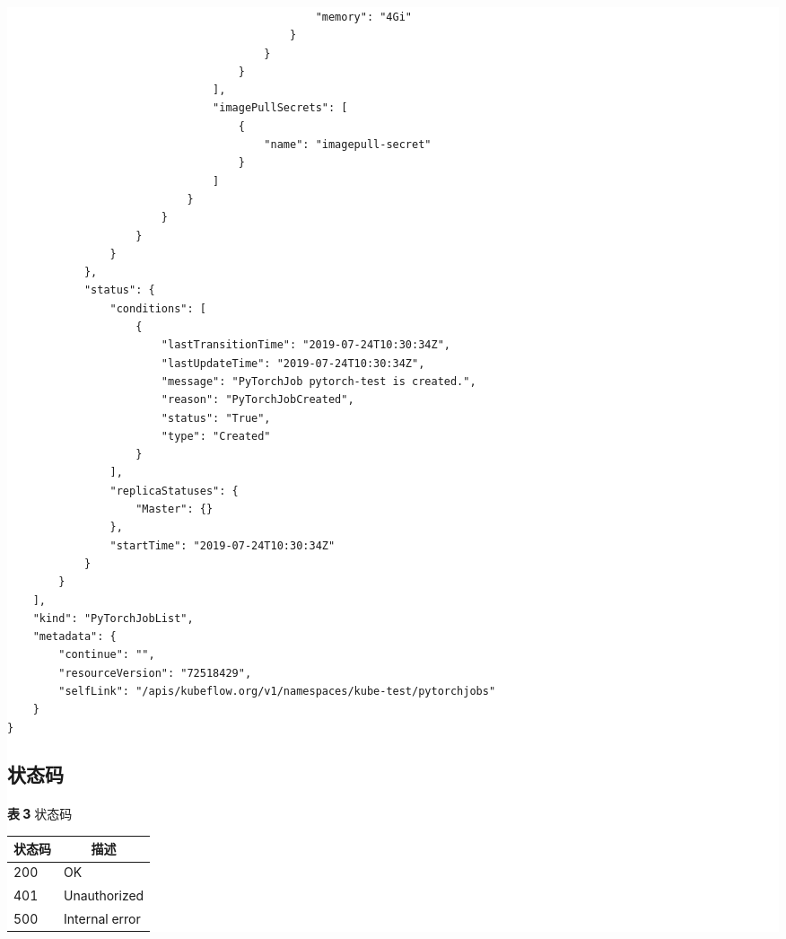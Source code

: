 ```
                                                "memory": "4Gi"
                                            }
                                        }
                                    }
                                ],
                                "imagePullSecrets": [
                                    {
                                        "name": "imagepull-secret"
                                    }
                                ]
                            }
                        }
                    }
                }
            },
            "status": {
                "conditions": [
                    {
                        "lastTransitionTime": "2019-07-24T10:30:34Z",
                        "lastUpdateTime": "2019-07-24T10:30:34Z",
                        "message": "PyTorchJob pytorch-test is created.",
                        "reason": "PyTorchJobCreated",
                        "status": "True",
                        "type": "Created"
                    }
                ],
                "replicaStatuses": {
                    "Master": {}
                },
                "startTime": "2019-07-24T10:30:34Z"
            }
        }
    ],
    "kind": "PyTorchJobList",
    "metadata": {
        "continue": "",
        "resourceVersion": "72518429",
        "selfLink": "/apis/kubeflow.org/v1/namespaces/kube-test/pytorchjobs"
    }
}
```

## 状态码<a name="zh-cn_topic_0083864910_section16509142112516"></a>

**表 3**  状态码

|状态码|描述|
|--|--|
|200|OK|
|401|Unauthorized|
|500|Internal error|


